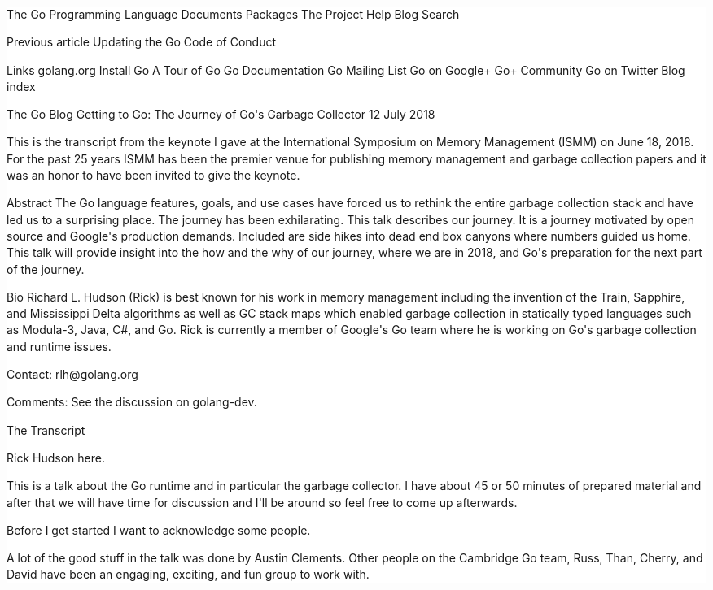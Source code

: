 The Go Programming Language
Documents Packages The Project Help Blog 
Search

Previous article
Updating the Go Code of Conduct

Links
golang.org
Install Go
A Tour of Go
Go Documentation
Go Mailing List
Go on Google+
Go+ Community
Go on Twitter
Blog index

The Go Blog
Getting to Go: The Journey of Go's Garbage Collector
12 July 2018

This is the transcript from the keynote I gave at the International Symposium on Memory Management (ISMM) on June 18, 2018. For the past 25 years ISMM has been the premier venue for publishing memory management and garbage collection papers and it was an honor to have been invited to give the keynote.

Abstract
The Go language features, goals, and use cases have forced us to rethink the entire garbage collection stack and have led us to a surprising place. The journey has been exhilarating. This talk describes our journey. It is a journey motivated by open source and Google's production demands. Included are side hikes into dead end box canyons where numbers guided us home. This talk will provide insight into the how and the why of our journey, where we are in 2018, and Go's preparation for the next part of the journey.

Bio
Richard L. Hudson (Rick) is best known for his work in memory management including the invention of the Train, Sapphire, and Mississippi Delta algorithms as well as GC stack maps which enabled garbage collection in statically typed languages such as Modula-3, Java, C#, and Go. Rick is currently a member of Google's Go team where he is working on Go's garbage collection and runtime issues.

Contact: rlh@golang.org

Comments: See the discussion on golang-dev.

The Transcript

Rick Hudson here.

This is a talk about the Go runtime and in particular the garbage collector. I have about 45 or 50 minutes of prepared material and after that we will have time for discussion and I'll be around so feel free to come up afterwards.


Before I get started I want to acknowledge some people.

A lot of the good stuff in the talk was done by Austin Clements. Other people on the Cambridge Go team, Russ, Than, Cherry, and David have been an engaging, exciting, and fun group to work with.
